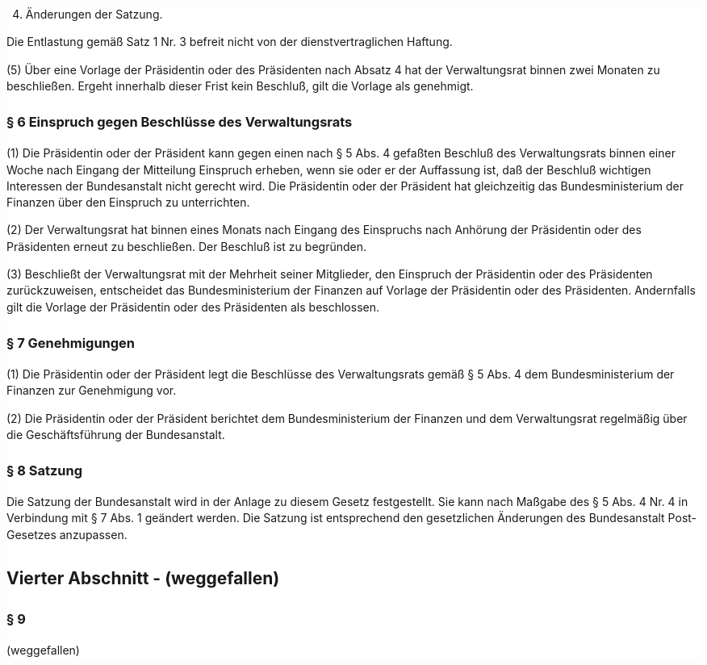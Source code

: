 
4.  Änderungen der Satzung.



Die Entlastung gemäß Satz 1 Nr. 3 befreit nicht von der
dienstvertraglichen Haftung.

(5) Über eine Vorlage der Präsidentin oder des Präsidenten nach Absatz
4 hat der Verwaltungsrat binnen zwei Monaten zu beschließen. Ergeht
innerhalb dieser Frist kein Beschluß, gilt die Vorlage als genehmigt.

### § 6 Einspruch gegen Beschlüsse des Verwaltungsrats

(1) Die Präsidentin oder der Präsident kann gegen einen nach § 5 Abs.
4 gefaßten Beschluß des Verwaltungsrats binnen einer Woche nach
Eingang der Mitteilung Einspruch erheben, wenn sie oder er der
Auffassung ist, daß der Beschluß wichtigen Interessen der
Bundesanstalt nicht gerecht wird. Die Präsidentin oder der Präsident
hat gleichzeitig das Bundesministerium der Finanzen über den Einspruch
zu unterrichten.

(2) Der Verwaltungsrat hat binnen eines Monats nach Eingang des
Einspruchs nach Anhörung der Präsidentin oder des Präsidenten erneut
zu beschließen. Der Beschluß ist zu begründen.

(3) Beschließt der Verwaltungsrat mit der Mehrheit seiner Mitglieder,
den Einspruch der Präsidentin oder des Präsidenten zurückzuweisen,
entscheidet das Bundesministerium der Finanzen auf Vorlage der
Präsidentin oder des Präsidenten. Andernfalls gilt die Vorlage der
Präsidentin oder des Präsidenten als beschlossen.

### § 7 Genehmigungen

(1) Die Präsidentin oder der Präsident legt die Beschlüsse des
Verwaltungsrats gemäß § 5 Abs. 4 dem Bundesministerium der Finanzen
zur Genehmigung vor.

(2) Die Präsidentin oder der Präsident berichtet dem Bundesministerium
der Finanzen und dem Verwaltungsrat regelmäßig über die
Geschäftsführung der Bundesanstalt.

### § 8 Satzung

Die Satzung der Bundesanstalt wird in der Anlage zu diesem Gesetz
festgestellt. Sie kann nach Maßgabe des § 5 Abs. 4 Nr. 4 in Verbindung
mit § 7 Abs. 1 geändert werden. Die Satzung ist entsprechend den
gesetzlichen Änderungen des Bundesanstalt Post-Gesetzes anzupassen.

## Vierter Abschnitt - (weggefallen)

### § 9

(weggefallen)
